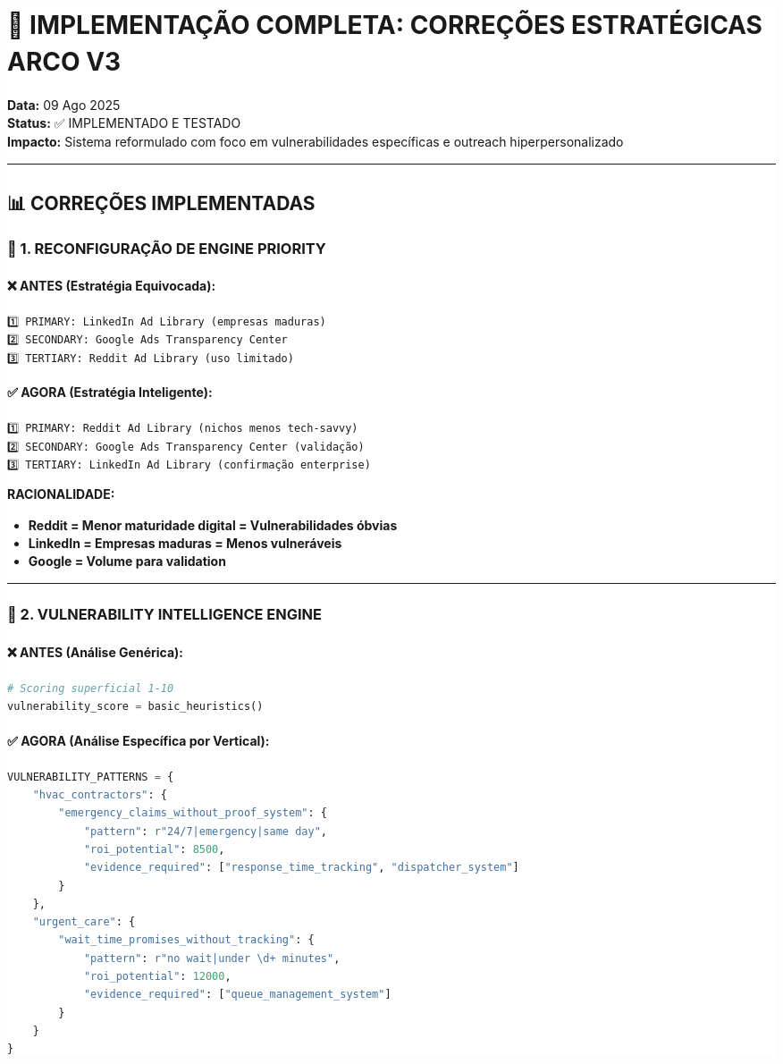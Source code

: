 # 🚀 **IMPLEMENTAÇÃO COMPLETA: CORREÇÕES ESTRATÉGICAS ARCO V3**

**Data:** 09 Ago 2025  
**Status:** ✅ IMPLEMENTADO E TESTADO  
**Impacto:** Sistema reformulado com foco em vulnerabilidades específicas e outreach hiperpersonalizado

---

## 📊 **CORREÇÕES IMPLEMENTADAS**

### **🔄 1. RECONFIGURAÇÃO DE ENGINE PRIORITY**

#### **❌ ANTES (Estratégia Equivocada):**

```
1️⃣ PRIMARY: LinkedIn Ad Library (empresas maduras)
2️⃣ SECONDARY: Google Ads Transparency Center
3️⃣ TERTIARY: Reddit Ad Library (uso limitado)
```

#### **✅ AGORA (Estratégia Inteligente):**

```
1️⃣ PRIMARY: Reddit Ad Library (nichos menos tech-savvy)
2️⃣ SECONDARY: Google Ads Transparency Center (validação)
3️⃣ TERTIARY: LinkedIn Ad Library (confirmação enterprise)
```

**RACIONALIDADE:**

- **Reddit = Menor maturidade digital = Vulnerabilidades óbvias**
- **LinkedIn = Empresas maduras = Menos vulneráveis**
- **Google = Volume para validation**

---

### **🧠 2. VULNERABILITY INTELLIGENCE ENGINE**

#### **❌ ANTES (Análise Genérica):**

```python
# Scoring superficial 1-10
vulnerability_score = basic_heuristics()
```

#### **✅ AGORA (Análise Específica por Vertical):**

```python
VULNERABILITY_PATTERNS = {
    "hvac_contractors": {
        "emergency_claims_without_proof_system": {
            "pattern": r"24/7|emergency|same day",
            "roi_potential": 8500,
            "evidence_required": ["response_time_tracking", "dispatcher_system"]
        }
    },
    "urgent_care": {
        "wait_time_promises_without_tracking": {
            "pattern": r"no wait|under \d+ minutes",
            "roi_potential": 12000,
            "evidence_required": ["queue_management_system"]
        }
    }
}
```